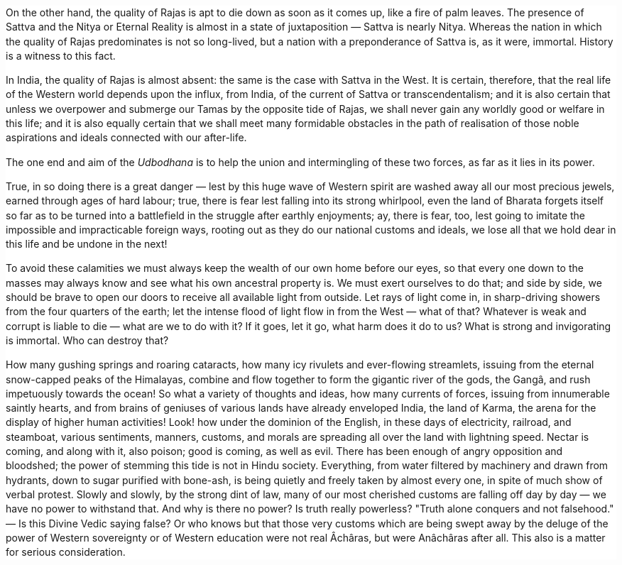 On the other hand, the quality of Rajas is apt to die down as soon as it
comes up, like a fire of palm leaves. The presence of Sattva and the
Nitya or Eternal Reality is almost in a state of juxtaposition — Sattva
is nearly Nitya. Whereas the nation in which the quality of Rajas
predominates is not so long-lived, but a nation with a preponderance of
Sattva is, as it were, immortal. History is a witness to this fact.

In India, the quality of Rajas is almost absent: the same is the case
with Sattva in the West. It is certain, therefore, that the real life of
the Western world depends upon the influx, from India, of the current of
Sattva or transcendentalism; and it is also certain that unless we
overpower and submerge our Tamas by the opposite tide of Rajas, we shall
never gain any worldly good or welfare in this life; and it is also
equally certain that we shall meet many formidable obstacles in the path
of realisation of those noble aspirations and ideals connected with our
after-life.

The one end and aim of the *Udbodhana* is to help the union and
intermingling of these two forces, as far as it lies in its power.

True, in so doing there is a great danger — lest by this huge wave of
Western spirit are washed away all our most precious jewels, earned
through ages of hard labour; true, there is fear lest falling into its
strong whirlpool, even the land of Bharata forgets itself so far as to
be turned into a battlefield in the struggle after earthly enjoyments;
ay, there is fear, too, lest going to imitate the impossible and
impracticable foreign ways, rooting out as they do our national customs
and ideals, we lose all that we hold dear in this life and be undone in
the next!

To avoid these calamities we must always keep the wealth of our own home
before our eyes, so that every one down to the masses may always know
and see what his own ancestral property is. We must exert ourselves to
do that; and side by side, we should be brave to open our doors to
receive all available light from outside. Let rays of light come in, in
sharp-driving showers from the four quarters of the earth; let the
intense flood of light flow in from the West — what of that? Whatever is
weak and corrupt is liable to die — what are we to do with it? If it
goes, let it go, what harm does it do to us? What is strong and
invigorating is immortal. Who can destroy that?

How many gushing springs and roaring cataracts, how many icy rivulets
and ever-flowing streamlets, issuing from the eternal snow-capped peaks
of the Himalayas, combine and flow together to form the gigantic river
of the gods, the Gangâ, and rush impetuously towards the ocean! So what
a variety of thoughts and ideas, how many currents of forces, issuing
from innumerable saintly hearts, and from brains of geniuses of various
lands have already enveloped India, the land of Karma, the arena for the
display of higher human activities! Look! how under the dominion of the
English, in these days of electricity, railroad, and steamboat, various
sentiments, manners, customs, and morals are spreading all over the land
with lightning speed. Nectar is coming, and along with it, also poison;
good is coming, as well as evil. There has been enough of angry
opposition and bloodshed; the power of stemming this tide is not in
Hindu society. Everything, from water filtered by machinery and drawn
from hydrants, down to sugar purified with bone-ash, is being quietly
and freely taken by almost every one, in spite of much show of verbal
protest. Slowly and slowly, by the strong dint of law, many of our most
cherished customs are falling off day by day — we have no power to
withstand that. And why is there no power? Is truth really powerless?
"Truth alone conquers and not falsehood." — Is this Divine Vedic saying
false? Or who knows but that those very customs which are being swept
away by the deluge of the power of Western sovereignty or of Western
education were not real Âchâras, but were Anâchâras after all. This also
is a matter for serious consideration.
